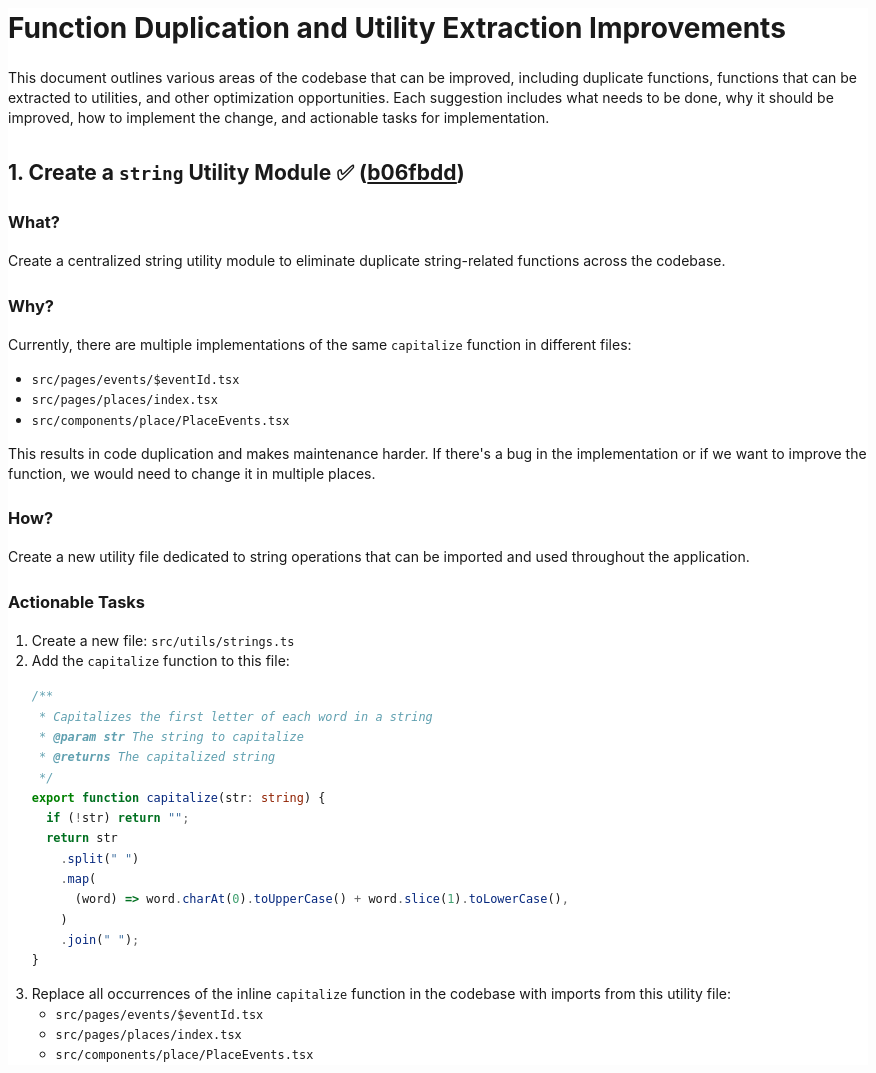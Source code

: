 # Function Duplication and Utility Extraction Improvements

This document outlines various areas of the codebase that can be improved, including duplicate functions, functions that can be extracted to utilities, and other optimization opportunities. Each suggestion includes what needs to be done, why it should be improved, how to implement the change, and actionable tasks for implementation.

## 1. Create a `string` Utility Module ✅ ([b06fbdd](https://github.com/stivaugoin/vata-app/commit/b06fbdd))

### What?

Create a centralized string utility module to eliminate duplicate string-related functions across the codebase.

### Why?

Currently, there are multiple implementations of the same `capitalize` function in different files:

- `src/pages/events/$eventId.tsx`
- `src/pages/places/index.tsx`
- `src/components/place/PlaceEvents.tsx`

This results in code duplication and makes maintenance harder. If there's a bug in the implementation or if we want to improve the function, we would need to change it in multiple places.

### How?

Create a new utility file dedicated to string operations that can be imported and used throughout the application.

### Actionable Tasks

1. Create a new file: `src/utils/strings.ts`
2. Add the `capitalize` function to this file:
   ```typescript
   /**
    * Capitalizes the first letter of each word in a string
    * @param str The string to capitalize
    * @returns The capitalized string
    */
   export function capitalize(str: string) {
     if (!str) return "";
     return str
       .split(" ")
       .map(
         (word) => word.charAt(0).toUpperCase() + word.slice(1).toLowerCase(),
       )
       .join(" ");
   }
   ```
3. Replace all occurrences of the inline `capitalize` function in the codebase with imports from this utility file:
   - `src/pages/events/$eventId.tsx`
   - `src/pages/places/index.tsx`
   - `src/components/place/PlaceEvents.tsx`
